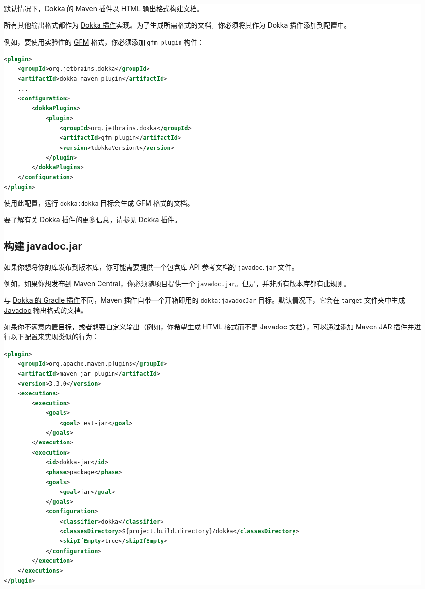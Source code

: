 默认情况下，Dokka 的 Maven 插件以 [HTML](dokka-html.md) 输出格式构建文档。

所有其他输出格式都作为 [Dokka 插件](dokka-plugins.md)实现。为了生成所需格式的文档，你必须将其作为 Dokka 插件添加到配置中。

例如，要使用实验性的 [GFM](dokka-markdown.md#gfm) 格式，你必须添加 `gfm-plugin` 构件：

```xml
<plugin>
    <groupId>org.jetbrains.dokka</groupId>
    <artifactId>dokka-maven-plugin</artifactId>
    ...
    <configuration>
        <dokkaPlugins>
            <plugin>
                <groupId>org.jetbrains.dokka</groupId>
                <artifactId>gfm-plugin</artifactId>
                <version>%dokkaVersion%</version>
            </plugin>
        </dokkaPlugins>
    </configuration>
</plugin>
```

使用此配置，运行 `dokka:dokka` 目标会生成 GFM 格式的文档。

要了解有关 Dokka 插件的更多信息，请参见 [Dokka 插件](dokka-plugins.md)。

## 构建 javadoc.jar

如果你想将你的库发布到版本库，你可能需要提供一个包含库 API 参考文档的 `javadoc.jar` 文件。

例如，如果你想发布到 [Maven Central](https://central.sonatype.org/)，你[必须](https://central.sonatype.org/publish/requirements/)随项目提供一个 `javadoc.jar`。但是，并非所有版本库都有此规则。

与 [Dokka 的 Gradle 插件](dokka-gradle.md#build-javadoc-jar)不同，Maven 插件自带一个开箱即用的 `dokka:javadocJar` 目标。默认情况下，它会在 `target` 文件夹中生成 [Javadoc](dokka-javadoc.md) 输出格式的文档。

如果你不满意内置目标，或者想要自定义输出（例如，你希望生成 [HTML](dokka-html.md) 格式而不是 Javadoc 文档），可以通过添加 Maven JAR 插件并进行以下配置来实现类似的行为：

```xml
<plugin>
    <groupId>org.apache.maven.plugins</groupId>
    <artifactId>maven-jar-plugin</artifactId>
    <version>3.3.0</version>
    <executions>
        <execution>
            <goals>
                <goal>test-jar</goal>
            </goals>
        </execution>
        <execution>
            <id>dokka-jar</id>
            <phase>package</phase>
            <goals>
                <goal>jar</goal>
            </goals>
            <configuration>
                <classifier>dokka</classifier>
                <classesDirectory>${project.build.directory}/dokka</classesDirectory>
                <skipIfEmpty>true</skipIfEmpty>
            </configuration>
        </execution>
    </executions>
</plugin>
```
